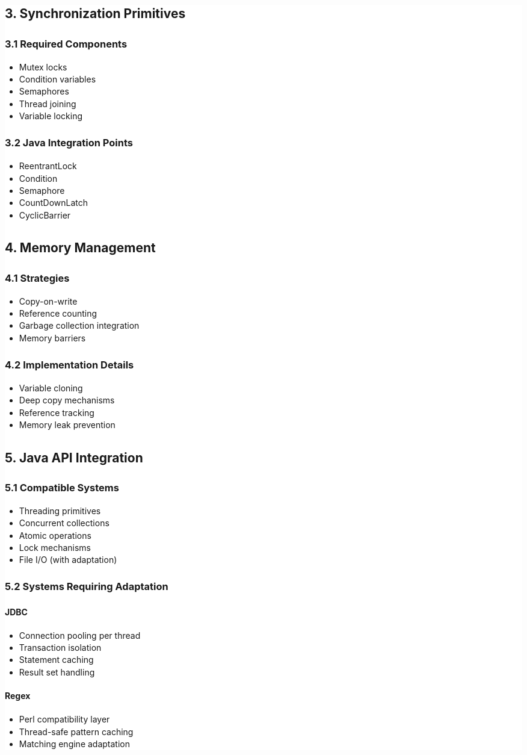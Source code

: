 ## 3. Synchronization Primitives
### 3.1 Required Components
- Mutex locks
- Condition variables
- Semaphores
- Thread joining
- Variable locking

### 3.2 Java Integration Points
- ReentrantLock
- Condition
- Semaphore
- CountDownLatch
- CyclicBarrier

## 4. Memory Management
### 4.1 Strategies
- Copy-on-write
- Reference counting
- Garbage collection integration
- Memory barriers

### 4.2 Implementation Details
- Variable cloning
- Deep copy mechanisms
- Reference tracking
- Memory leak prevention

## 5. Java API Integration
### 5.1 Compatible Systems
- Threading primitives
- Concurrent collections
- Atomic operations
- Lock mechanisms
- File I/O (with adaptation)

### 5.2 Systems Requiring Adaptation
#### JDBC
- Connection pooling per thread
- Transaction isolation
- Statement caching
- Result set handling

#### Regex
- Perl compatibility layer
- Thread-safe pattern caching
- Matching engine adaptation
